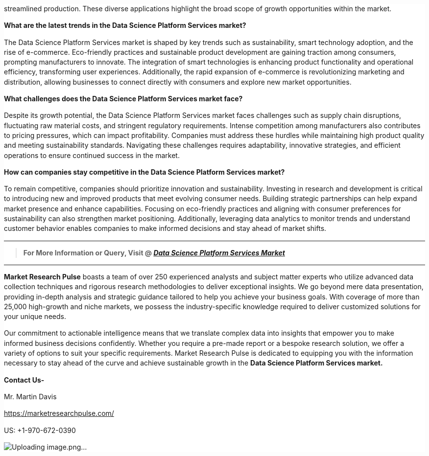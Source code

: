 streamlined production. These diverse applications highlight the broad scope of growth opportunities within the market.</p><p><strong>What are the latest trends in the Data Science Platform Services market?</strong></p><p>The Data Science Platform Services market is shaped by key trends such as sustainability, smart technology adoption, and the rise of e-commerce. Eco-friendly practices and sustainable product development are gaining traction among consumers, prompting manufacturers to innovate. The integration of smart technologies is enhancing product functionality and operational efficiency, transforming user experiences. Additionally, the rapid expansion of e-commerce is revolutionizing marketing and distribution, allowing businesses to connect directly with consumers and explore new market opportunities.</p><p><strong>What challenges does the Data Science Platform Services market face?</strong></p><p>Despite its growth potential, the Data Science Platform Services market faces challenges such as supply chain disruptions, fluctuating raw material costs, and stringent regulatory requirements. Intense competition among manufacturers also contributes to pricing pressures, which can impact profitability. Companies must address these hurdles while maintaining high product quality and meeting sustainability standards. Navigating these challenges requires adaptability, innovative strategies, and efficient operations to ensure continued success in the market.</p><p><strong>How can companies stay competitive in the Data Science Platform Services market?</strong></p><p>To remain competitive, companies should prioritize innovation and sustainability. Investing in research and development is critical to introducing new and improved products that meet evolving consumer needs. Building strategic partnerships can help expand market presence and enhance capabilities. Focusing on eco-friendly practices and aligning with consumer preferences for sustainability can also strengthen market positioning. Additionally, leveraging data analytics to monitor trends and understand customer behavior enables companies to make informed decisions and stay ahead of market shifts.</p><hr /><blockquote><p><strong>For More Information or Query, Visit @&nbsp;<em><a href="https://marketresearchpulse.com/report/123345/data-science-platform-services-market?utm_source=Linkedin&utm_medium=026">Data Science Platform Services Market</a></em></strong></p></blockquote><hr /><p><strong>Market Research Pulse</strong> boasts a team of over 250 experienced analysts and subject matter experts who utilize advanced data collection techniques and rigorous research methodologies to deliver exceptional insights. We go beyond mere data presentation, providing in-depth analysis and strategic guidance tailored to help you achieve your business goals. With coverage of more than 25,000 high-growth and niche markets, we possess the industry-specific knowledge required to deliver customized solutions for your unique needs.</p><p>Our commitment to actionable intelligence means that we translate complex data into insights that empower you to make informed business decisions confidently. Whether you require a pre-made report or a bespoke research solution, we offer a variety of options to suit your specific requirements. Market Research Pulse is dedicated to equipping you with the information necessary to stay ahead of the curve and achieve sustainable growth in the <strong>Data Science Platform Services market.</strong></p><p><strong>Contact Us-</strong></p><p>Mr. Martin Davis</p><p>https://marketresearchpulse.com/</p><p>US: +1-970-672-0390</p>
![Uploading image.png…]()
